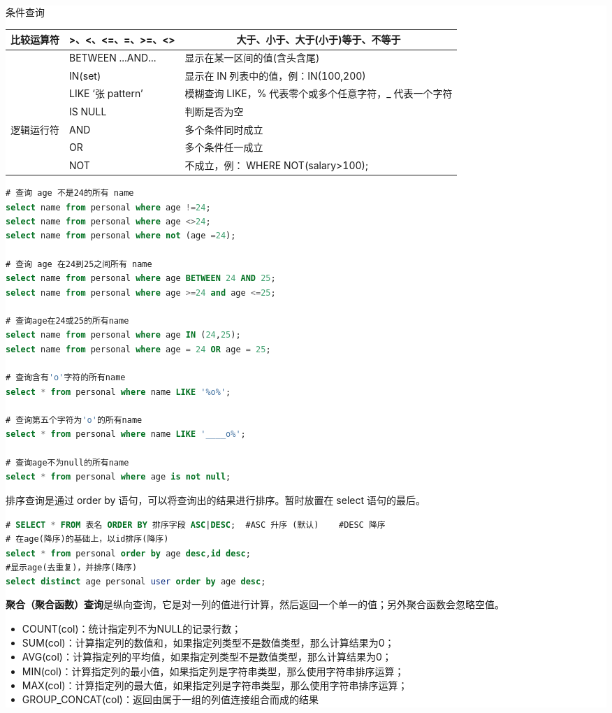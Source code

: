 条件查询

| 比较运算符 | >、<、<=、=、>=、<> | 大于、小于、大于(小于)等于、不等于                      |
| ---------- | ------------------- | ------------------------------------------------------- |
|            | BETWEEN ...AND...   | 显示在某一区间的值(含头含尾)                            |
|            | IN(set)             | 显示在 IN 列表中的值，例：IN(100,200)                   |
|            | LIKE ‘张 pattern’   | 模糊查询 LIKE，% 代表零个或多个任意字符，_ 代表一个字符 |
|            | IS NULL             | 判断是否为空                                            |
| 逻辑运行符 | AND                 | 多个条件同时成立                                        |
|            | OR                  | 多个条件任一成立                                        |
|            | NOT                 | 不成立，例： WHERE NOT(salary>100);                     |

```sql
# 查询 age 不是24的所有 name
select name from personal where age !=24;
select name from personal where age <>24;
select name from personal where not (age =24);

# 查询 age 在24到25之间所有 name
select name from personal where age BETWEEN 24 AND 25;
select name from personal where age >=24 and age <=25;

# 查询age在24或25的所有name
select name from personal where age IN (24,25);
select name from personal where age = 24 OR age = 25;

# 查询含有'o'字符的所有name
select * from personal where name LIKE '%o%';

# 查询第五个字符为'o'的所有name
select * from personal where name LIKE '____o%';

# 查询age不为null的所有name
select * from personal where age is not null;
```

排序查询是通过 order by 语句，可以将查询出的结果进行排序。暂时放置在 select 语句的最后。

```sql
# SELECT * FROM 表名 ORDER BY 排序字段 ASC|DESC;	#ASC 升序 (默认)	#DESC 降序
# 在age(降序)的基础上，以id排序(降序)
select * from personal order by age desc,id desc;
#显示age(去重复)，并排序(降序)
select distinct age personal user order by age desc;
```

**聚合（聚合函数）查询**是纵向查询，它是对一列的值进行计算，然后返回一个单一的值；另外聚合函数会忽略空值。

- COUNT(col)：统计指定列不为NULL的记录行数；
- SUM(col)：计算指定列的数值和，如果指定列类型不是数值类型，那么计算结果为0；
- AVG(col)：计算指定列的平均值，如果指定列类型不是数值类型，那么计算结果为0；
- MIN(col)：计算指定列的最小值，如果指定列是字符串类型，那么使用字符串排序运算；
- MAX(col)：计算指定列的最大值，如果指定列是字符串类型，那么使用字符串排序运算；
- GROUP_CONCAT(col)：返回由属于一组的列值连接组合而成的结果
